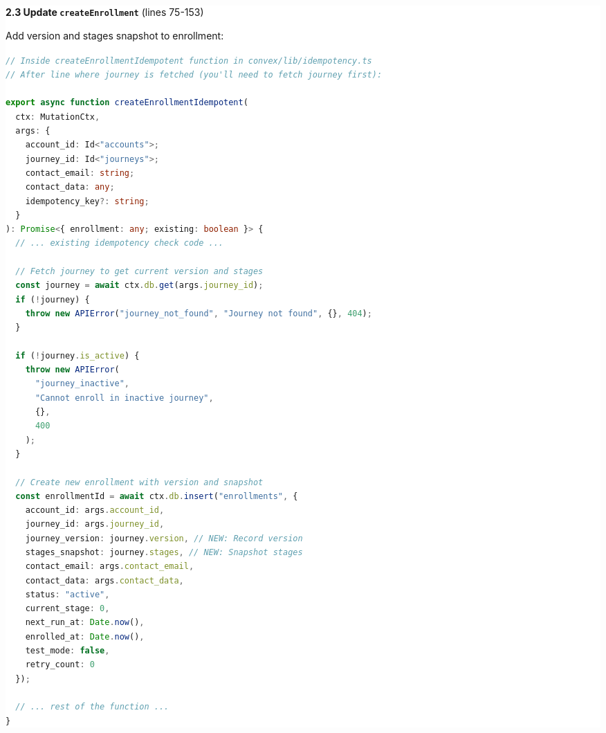 **2.3 Update `createEnrollment`** (lines 75-153)

Add version and stages snapshot to enrollment:

```typescript
// Inside createEnrollmentIdempotent function in convex/lib/idempotency.ts
// After line where journey is fetched (you'll need to fetch journey first):

export async function createEnrollmentIdempotent(
  ctx: MutationCtx,
  args: {
    account_id: Id<"accounts">;
    journey_id: Id<"journeys">;
    contact_email: string;
    contact_data: any;
    idempotency_key?: string;
  }
): Promise<{ enrollment: any; existing: boolean }> {
  // ... existing idempotency check code ...

  // Fetch journey to get current version and stages
  const journey = await ctx.db.get(args.journey_id);
  if (!journey) {
    throw new APIError("journey_not_found", "Journey not found", {}, 404);
  }

  if (!journey.is_active) {
    throw new APIError(
      "journey_inactive",
      "Cannot enroll in inactive journey",
      {},
      400
    );
  }

  // Create new enrollment with version and snapshot
  const enrollmentId = await ctx.db.insert("enrollments", {
    account_id: args.account_id,
    journey_id: args.journey_id,
    journey_version: journey.version, // NEW: Record version
    stages_snapshot: journey.stages, // NEW: Snapshot stages
    contact_email: args.contact_email,
    contact_data: args.contact_data,
    status: "active",
    current_stage: 0,
    next_run_at: Date.now(),
    enrolled_at: Date.now(),
    test_mode: false,
    retry_count: 0
  });

  // ... rest of the function ...
}
```
